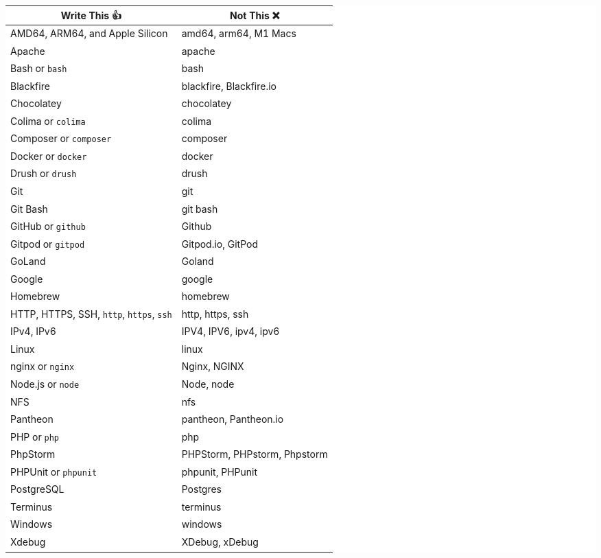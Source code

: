 

| Write This 👍 | Not This ❌
| -- | --
| AMD64, ARM64, and Apple Silicon | amd64, arm64, M1 Macs
| Apache | apache
| Bash or `bash` | bash
| Blackfire | blackfire, Blackfire.io
| Chocolatey | chocolatey
| Colima or `colima` | colima
| Composer or `composer` | composer
| Docker or `docker` | docker
| Drush or `drush` | drush
| Git | git
| Git Bash | git bash
| GitHub or `github` | Github
| Gitpod or `gitpod` | Gitpod.io, GitPod
| GoLand | Goland
| Google | google
| Homebrew | homebrew
| HTTP, HTTPS, SSH, `http`, `https`, `ssh` | http, https, ssh
| IPv4, IPv6 | IPV4, IPV6, ipv4, ipv6
| Linux | linux
| nginx or `nginx` | Nginx, NGINX
| Node.js or `node` | Node, node
| NFS | nfs
| Pantheon | pantheon, Pantheon.io
| PHP or `php` | php
| PhpStorm | PHPStorm, PHPstorm, Phpstorm
| PHPUnit or `phpunit` | phpunit, PHPunit
| PostgreSQL | Postgres
| Terminus | terminus
| Windows | windows
| Xdebug | XDebug, xDebug
